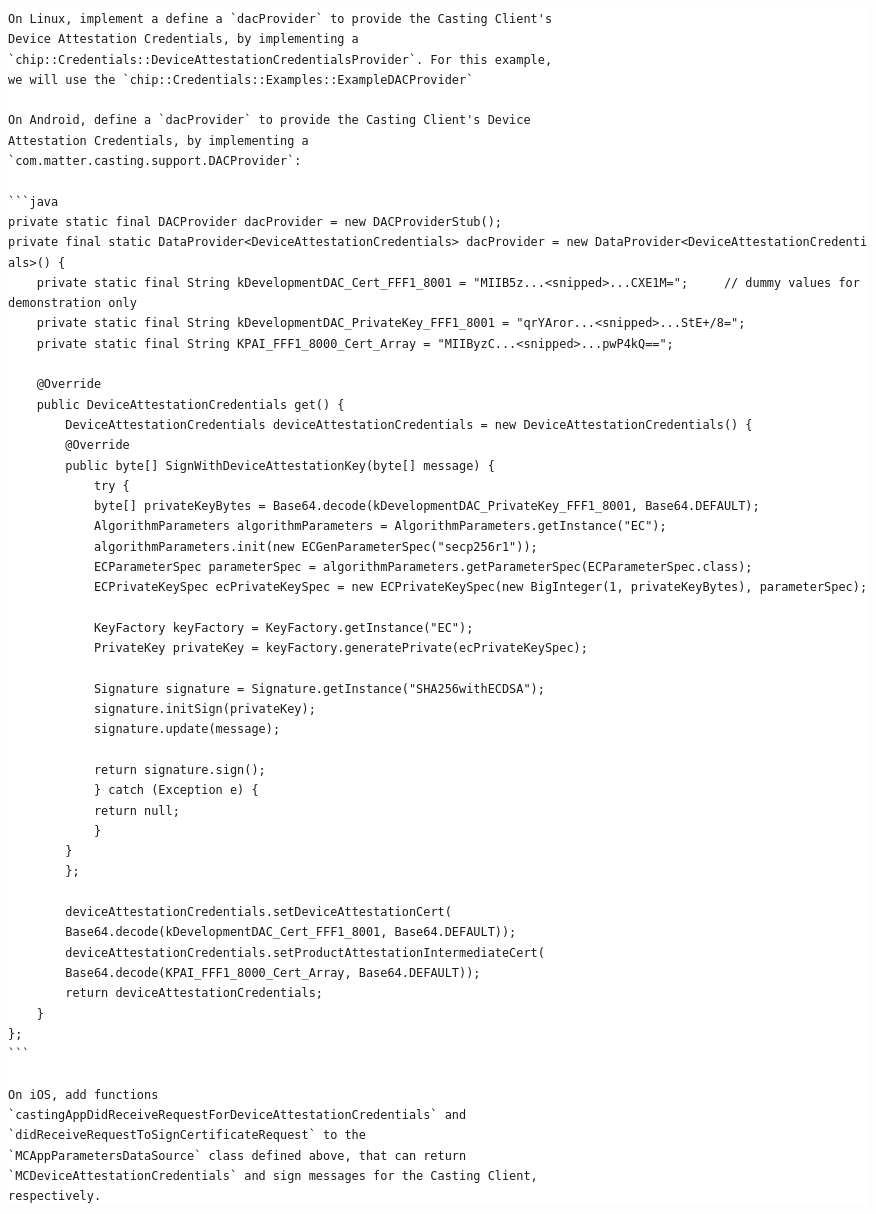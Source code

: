     On Linux, implement a define a `dacProvider` to provide the Casting Client's
    Device Attestation Credentials, by implementing a
    `chip::Credentials::DeviceAttestationCredentialsProvider`. For this example,
    we will use the `chip::Credentials::Examples::ExampleDACProvider`

    On Android, define a `dacProvider` to provide the Casting Client's Device
    Attestation Credentials, by implementing a
    `com.matter.casting.support.DACProvider`:

    ```java
    private static final DACProvider dacProvider = new DACProviderStub();
    private final static DataProvider<DeviceAttestationCredentials> dacProvider = new DataProvider<DeviceAttestationCredentials>() {
        private static final String kDevelopmentDAC_Cert_FFF1_8001 = "MIIB5z...<snipped>...CXE1M=";     // dummy values for demonstration only
        private static final String kDevelopmentDAC_PrivateKey_FFF1_8001 = "qrYAror...<snipped>...StE+/8=";
        private static final String KPAI_FFF1_8000_Cert_Array = "MIIByzC...<snipped>...pwP4kQ==";

        @Override
        public DeviceAttestationCredentials get() {
            DeviceAttestationCredentials deviceAttestationCredentials = new DeviceAttestationCredentials() {
            @Override
            public byte[] SignWithDeviceAttestationKey(byte[] message) {
                try {
    	        byte[] privateKeyBytes = Base64.decode(kDevelopmentDAC_PrivateKey_FFF1_8001, Base64.DEFAULT);
    	        AlgorithmParameters algorithmParameters = AlgorithmParameters.getInstance("EC");
    	        algorithmParameters.init(new ECGenParameterSpec("secp256r1"));
    	        ECParameterSpec parameterSpec = algorithmParameters.getParameterSpec(ECParameterSpec.class);
    	        ECPrivateKeySpec ecPrivateKeySpec = new ECPrivateKeySpec(new BigInteger(1, privateKeyBytes), parameterSpec);

    	        KeyFactory keyFactory = KeyFactory.getInstance("EC");
    	        PrivateKey privateKey = keyFactory.generatePrivate(ecPrivateKeySpec);

    	        Signature signature = Signature.getInstance("SHA256withECDSA");
    	        signature.initSign(privateKey);
    	        signature.update(message);

    	        return signature.sign();
                } catch (Exception e) {
    	        return null;
                }
            }
            };

            deviceAttestationCredentials.setDeviceAttestationCert(
            Base64.decode(kDevelopmentDAC_Cert_FFF1_8001, Base64.DEFAULT));
            deviceAttestationCredentials.setProductAttestationIntermediateCert(
            Base64.decode(KPAI_FFF1_8000_Cert_Array, Base64.DEFAULT));
            return deviceAttestationCredentials;
        }
    };
    ```

    On iOS, add functions
    `castingAppDidReceiveRequestForDeviceAttestationCredentials` and
    `didReceiveRequestToSignCertificateRequest` to the
    `MCAppParametersDataSource` class defined above, that can return
    `MCDeviceAttestationCredentials` and sign messages for the Casting Client,
    respectively.
